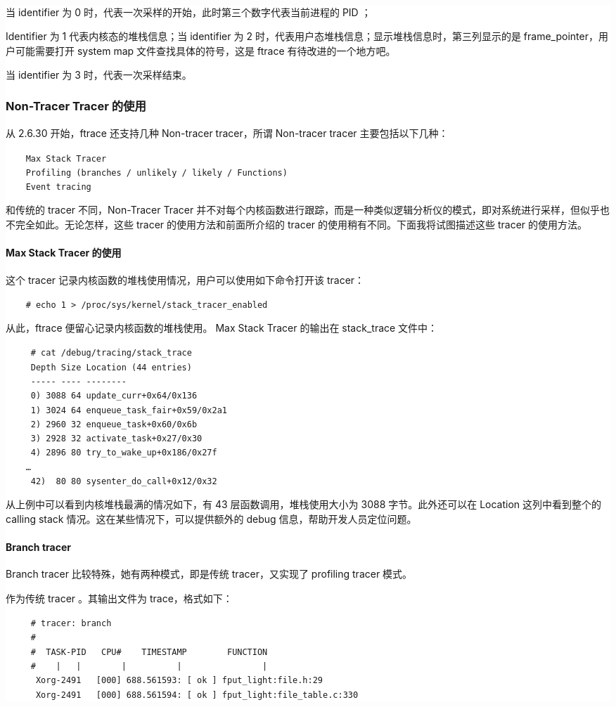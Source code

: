 当 identifier 为 0 时，代表一次采样的开始，此时第三个数字代表当前进程的 PID ；

Identifier 为 1 代表内核态的堆栈信息；当 identifier 为 2 时，代表用户态堆栈信息；显示堆栈信息时，第三列显示的是 frame_pointer，用户可能需要打开 system map 文件查找具体的符号，这是 ftrace 有待改进的一个地方吧。

当 identifier 为 3 时，代表一次采样结束。

### Non-Tracer Tracer 的使用

从 2.6.30 开始，ftrace 还支持几种 Non-tracer tracer，所谓 Non-tracer tracer 主要包括以下几种：
```
	Max Stack Tracer
	Profiling (branches / unlikely / likely / Functions)
	Event tracing
```

和传统的 tracer 不同，Non-Tracer Tracer 并不对每个内核函数进行跟踪，而是一种类似逻辑分析仪的模式，即对系统进行采样，但似乎也不完全如此。无论怎样，这些 tracer 的使用方法和前面所介绍的 tracer 的使用稍有不同。下面我将试图描述这些 tracer 的使用方法。

#### Max Stack Tracer 的使用

这个 tracer 记录内核函数的堆栈使用情况，用户可以使用如下命令打开该 tracer：

```
	# echo 1 > /proc/sys/kernel/stack_tracer_enabled
```

从此，ftrace 便留心记录内核函数的堆栈使用。 Max Stack Tracer 的输出在 stack_trace 文件中：

```
	 # cat /debug/tracing/stack_trace 
	 Depth Size Location (44 entries) 
	 ----- ---- -------- 
	 0) 3088 64 update_curr+0x64/0x136 
	 1) 3024 64 enqueue_task_fair+0x59/0x2a1 
	 2) 2960 32 enqueue_task+0x60/0x6b 
	 3) 2928 32 activate_task+0x27/0x30 
	 4) 2896 80 try_to_wake_up+0x186/0x27f 
	…
	 42)  80 80 sysenter_do_call+0x12/0x32
```

从上例中可以看到内核堆栈最满的情况如下，有 43 层函数调用，堆栈使用大小为 3088 字节。此外还可以在 Location 这列中看到整个的 calling stack 情况。这在某些情况下，可以提供额外的 debug 信息，帮助开发人员定位问题。

#### Branch tracer

Branch tracer 比较特殊，她有两种模式，即是传统 tracer，又实现了 profiling tracer 模式。

作为传统 tracer 。其输出文件为 trace，格式如下：

```
	 # tracer: branch 
	 # 
	 #  TASK-PID   CPU#    TIMESTAMP        FUNCTION 
	 #    |   |        |          |                | 
	  Xorg-2491   [000] 688.561593: [ ok ] fput_light:file.h:29 
	  Xorg-2491   [000] 688.561594: [ ok ] fput_light:file_table.c:330
```
